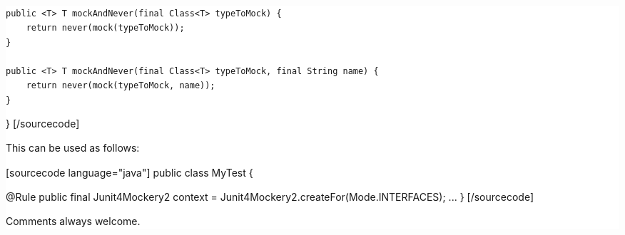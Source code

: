     public <T> T mockAndNever(final Class<T> typeToMock) {
        return never(mock(typeToMock));
    }

    public <T> T mockAndNever(final Class<T> typeToMock, final String name) {
        return never(mock(typeToMock, name));
    }
}
[/sourcecode]

This can be used as follows:

[sourcecode language="java"]
public class MyTest {

  @Rule
  public final Junit4Mockery2 context = Junit4Mockery2.createFor(Mode.INTERFACES);
  ...
}
[/sourcecode]

Comments always welcome.
